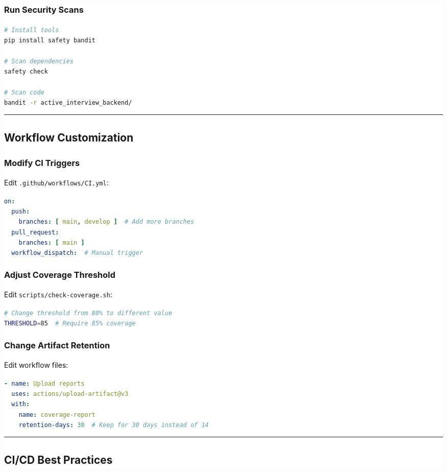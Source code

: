 ### Run Security Scans

```bash
# Install tools
pip install safety bandit

# Scan dependencies
safety check

# Scan code
bandit -r active_interview_backend/
```

---

## Workflow Customization

### Modify CI Triggers

Edit `.github/workflows/CI.yml`:

```yaml
on:
  push:
    branches: [ main, develop ]  # Add more branches
  pull_request:
    branches: [ main ]
  workflow_dispatch:  # Manual trigger
```

### Adjust Coverage Threshold

Edit `scripts/check-coverage.sh`:

```bash
# Change threshold from 80% to different value
THRESHOLD=85  # Require 85% coverage
```

### Change Artifact Retention

Edit workflow files:

```yaml
- name: Upload reports
  uses: actions/upload-artifact@v3
  with:
    name: coverage-report
    retention-days: 30  # Keep for 30 days instead of 14
```

---

## CI/CD Best Practices
